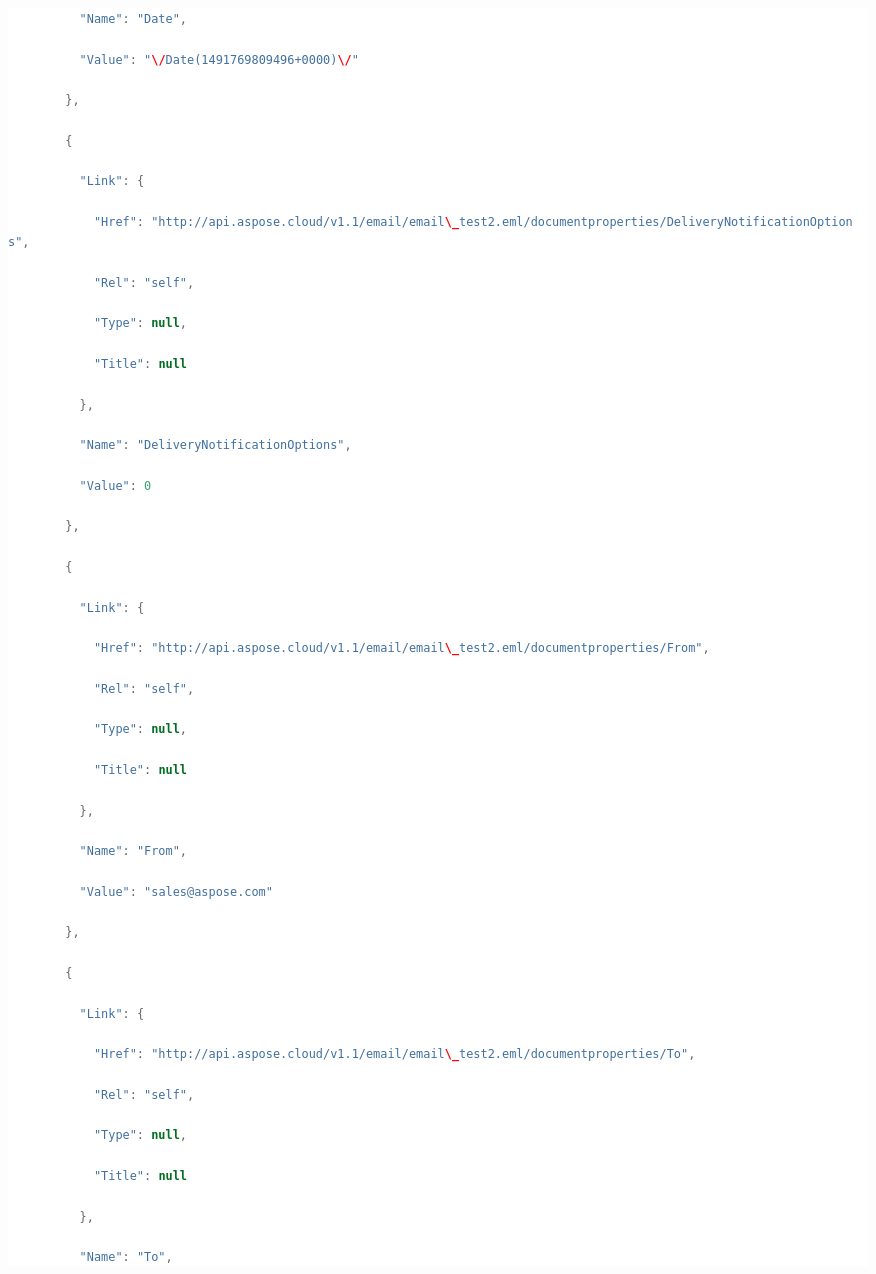 ```java
          "Name": "Date",

          "Value": "\/Date(1491769809496+0000)\/"

        },

        {

          "Link": {

            "Href": "http://api.aspose.cloud/v1.1/email/email\_test2.eml/documentproperties/DeliveryNotificationOptions",

            "Rel": "self",

            "Type": null,

            "Title": null

          },

          "Name": "DeliveryNotificationOptions",

          "Value": 0

        },

        {

          "Link": {

            "Href": "http://api.aspose.cloud/v1.1/email/email\_test2.eml/documentproperties/From",

            "Rel": "self",

            "Type": null,

            "Title": null

          },

          "Name": "From",

          "Value": "sales@aspose.com"

        },

        {

          "Link": {

            "Href": "http://api.aspose.cloud/v1.1/email/email\_test2.eml/documentproperties/To",

            "Rel": "self",

            "Type": null,

            "Title": null

          },

          "Name": "To",

```